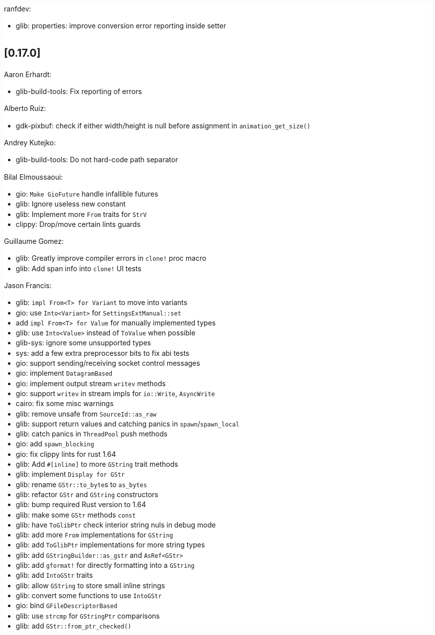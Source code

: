 ranfdev:
- glib: properties: improve conversion error reporting inside setter

## [0.17.0]

Aaron Erhardt:
- glib-build-tools: Fix reporting of errors

Alberto Ruiz:
- gdk-pixbuf: check if either width/height is null before assignment in `animation_get_size()`

Andrey Kutejko:
- glib-build-tools: Do not hard-code path separator

Bilal Elmoussaoui:
- gio: `Make GioFuture` handle infallible futures
- glib: Ignore useless new constant
- glib: Implement more `From` traits for `StrV`
- clippy: Drop/move certain lints guards

Guillaume Gomez:
- glib: Greatly improve compiler errors in `clone!` proc macro
- glib: Add span info into `clone!` UI tests

Jason Francis:
- glib: `impl From<T> for Variant` to move into variants
- gio: use `Into<Variant>` for `SettingsExtManual::set`
- add `impl From<T> for Value` for manually implemented types
- glib: use `Into<Value>` instead of `ToValue` when possible
- glib-sys: ignore some unsupported types
- sys: add a few extra preprocessor bits to fix abi tests
- gio: support sending/receiving socket control messages
- gio: implement `DatagramBased`
- gio: implement output stream `writev` methods
- gio: support `writev` in stream impls for `io::Write`, `AsyncWrite`
- cairo: fix some misc warnings
- glib: remove unsafe from `SourceId::as_raw`
- glib: support return values and catching panics in `spawn`/`spawn_local`
- glib: catch panics in `ThreadPool` push methods
- gio: add `spawn_blocking`
- gio: fix clippy lints for rust 1.64
- glib: Add `#[inline]` to more `GString` trait methods
- glib: implement `Display for GStr`
- glib: rename `GStr::to_byte`s to `as_bytes`
- glib: refactor `GStr` and `GString` constructors
- glib: bump required Rust version to 1.64
- glib: make some `GStr` methods `const`
- glib: have `ToGlibPtr` check interior string nuls in debug mode
- glib: add more `From` implementations for `GString`
- glib: add `ToGlibPtr` implementations for more string types
- glib: add `GStringBuilder::as_gstr` and `AsRef<GStr>`
- glib: add `gformat!` for directly formatting into a `GString`
- glib: add `IntoGStr` traits
- glib: allow `GString` to store small inline strings
- glib: convert some functions to use `IntoGStr`
- gio: bind `GFileDescriptorBased`
- glib: use `strcmp` for `GStringPtr` comparisons
- glib: add `GStr::from_ptr_checked()`
